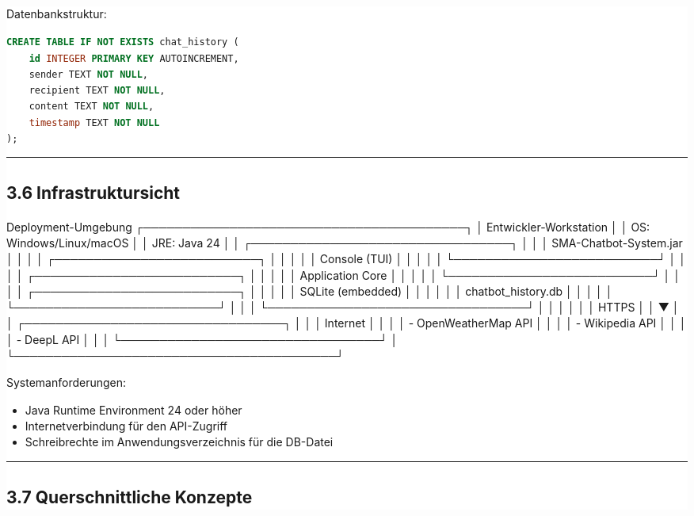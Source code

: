 Datenbankstruktur:
```SQL
CREATE TABLE IF NOT EXISTS chat_history (
    id INTEGER PRIMARY KEY AUTOINCREMENT,
    sender TEXT NOT NULL,
    recipient TEXT NOT NULL,
    content TEXT NOT NULL,
    timestamp TEXT NOT NULL
);
```

---

## 3.6 Infrastruktursicht

Deployment-Umgebung
┌─────────────────────────────────────────┐
│         Entwickler-Workstation          │
│  OS: Windows/Linux/macOS                │
│  JRE: Java 24                           │
│  ┌─────────────────────────────────┐    │
│  │    SMA-Chatbot-System.jar       │    │
│  │  ┌──────────────────────────┐   │    │
│  │  │     Console (TUI)        │   │    │
│  │  └──────────────────────────┘   │    │
│  │  ┌──────────────────────────┐   │    │
│  │  │    Application Core      │   │    │
│  │  └──────────────────────────┘   │    │
│  │  ┌──────────────────────────┐   │    │
│  │  │    SQLite (embedded)     │   │    │
│  │  │  chatbot_history.db      │   │    │
│  │  └──────────────────────────┘   │    │
│  └─────────────────────────────────┘    │
│                  │                      │
│                  │ HTTPS                │
│                  ▼                      │
│  ┌─────────────────────────────────┐    │
│  │     Internet                    │    │
│  │  - OpenWeatherMap API           │    │
│  │  - Wikipedia API                │    │
│  │  - DeepL API                    │    │
│  └─────────────────────────────────┘    │
└─────────────────────────────────────────┘

Systemanforderungen:
- Java Runtime Environment 24 oder höher
- Internetverbindung für den API-Zugriff
- Schreibrechte im Anwendungsverzeichnis für die DB-Datei

---

## 3.7 Querschnittliche Konzepte
